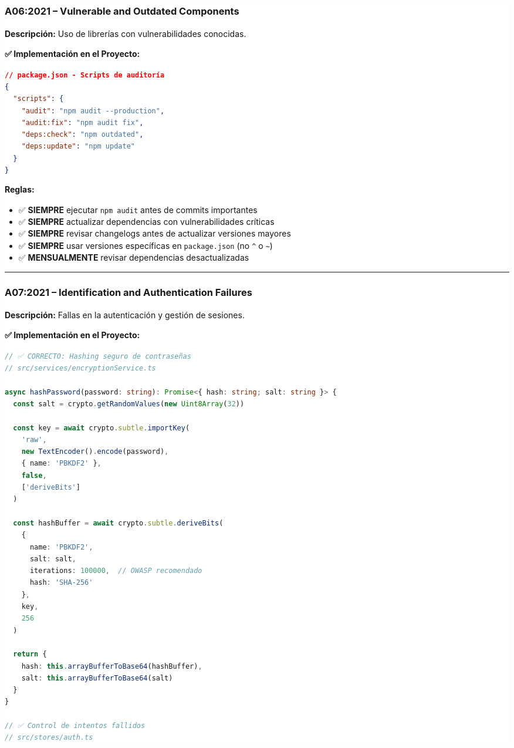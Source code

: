 ### A06:2021 – Vulnerable and Outdated Components

**Descripción:** Uso de librerías con vulnerabilidades conocidas.

**✅ Implementación en el Proyecto:**

```json
// package.json - Scripts de auditoría
{
  "scripts": {
    "audit": "npm audit --production",
    "audit:fix": "npm audit fix",
    "deps:check": "npm outdated",
    "deps:update": "npm update"
  }
}
```

**Reglas:**
- ✅ **SIEMPRE** ejecutar `npm audit` antes de commits importantes
- ✅ **SIEMPRE** actualizar dependencias con vulnerabilidades críticas
- ✅ **SIEMPRE** revisar changelogs antes de actualizar versiones mayores
- ✅ **SIEMPRE** usar versiones específicas en `package.json` (no `^` o `~`)
- ✅ **MENSUALMENTE** revisar dependencias desactualizadas

---

### A07:2021 – Identification and Authentication Failures

**Descripción:** Fallas en la autenticación y gestión de sesiones.

**✅ Implementación en el Proyecto:**

```typescript
// ✅ CORRECTO: Hashing seguro de contraseñas
// src/services/encryptionService.ts

async hashPassword(password: string): Promise<{ hash: string; salt: string }> {
  const salt = crypto.getRandomValues(new Uint8Array(32))
  
  const key = await crypto.subtle.importKey(
    'raw',
    new TextEncoder().encode(password),
    { name: 'PBKDF2' },
    false,
    ['deriveBits']
  )
  
  const hashBuffer = await crypto.subtle.deriveBits(
    {
      name: 'PBKDF2',
      salt: salt,
      iterations: 100000,  // OWASP recomendado
      hash: 'SHA-256'
    },
    key,
    256
  )
  
  return {
    hash: this.arrayBufferToBase64(hashBuffer),
    salt: this.arrayBufferToBase64(salt)
  }
}

// ✅ Control de intentos fallidos
// src/stores/auth.ts
```